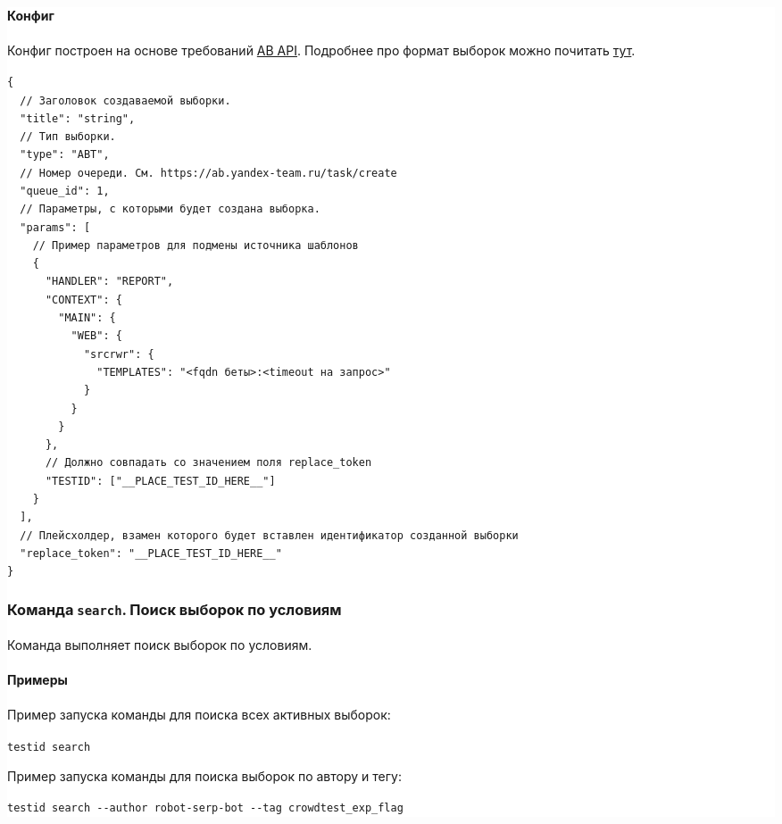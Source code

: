 #### Конфиг

Конфиг построен на основе требований [AB API](https://wiki.yandex-team.ru/serp/experiments/adminka/api/). Подробнее про формат выборок можно почитать [тут](https://wiki.yandex-team.ru/serp/experiments/adminka/testidsformat/).

```json5
{
  // Заголовок создаваемой выборки.
  "title": "string",
  // Тип выборки.
  "type": "ABT",
  // Номер очереди. См. https://ab.yandex-team.ru/task/create
  "queue_id": 1,
  // Параметры, с которыми будет создана выборка.
  "params": [
    // Пример параметров для подмены источника шаблонов
    {
      "HANDLER": "REPORT",
      "CONTEXT": {
        "MAIN": {
          "WEB": {
            "srcrwr": {
              "TEMPLATES": "<fqdn беты>:<timeout на запрос>"
            }
          }
        }
      },
      // Должно совпадать со значением поля replace_token
      "TESTID": ["__PLACE_TEST_ID_HERE__"]
    }
  ],
  // Плейсхолдер, взамен которого будет вставлен идентификатор созданной выборки
  "replace_token": "__PLACE_TEST_ID_HERE__"
}
```

### Команда `search`. Поиск выборок по условиям

Команда выполняет поиск выборок по условиям.

#### Примеры

Пример запуска команды для поиска всех активных выборок:

```console
testid search
```

Пример запуска команды для поиска выборок по автору и тегу:

```console
testid search --author robot-serp-bot --tag crowdtest_exp_flag
```
